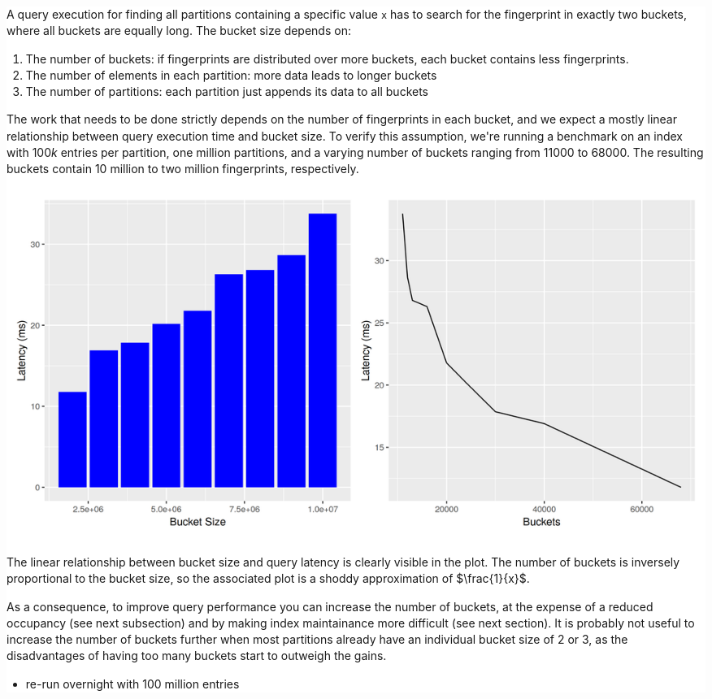 A query execution for finding all partitions containing a specific value `x`
has to search for the fingerprint in exactly two buckets, where all
buckets are equally long. The bucket size depends on:

1. The number of buckets: if fingerprints are distributed over more buckets,
   each bucket contains less fingerprints.
2. The number of elements in each partition: more data leads to
   longer buckets
3. The number of partitions: each partition just appends its data to all buckets

The work that needs to be done strictly depends on the number of fingerprints
in each bucket, and we expect a mostly linear relationship between query
execution time and bucket size. To verify this assumption, we're running a
benchmark on an index with $100k$ entries per partition, one million partitions,
and a varying number of buckets ranging from 11000 to 68000. The resulting 
buckets contain 10 million to two million fingerprints, respectively.

![Bucket Size vs Latency](../images/partition-index-intro/bucket_size_vs_latency.png)

The linear relationship between bucket size and query latency is clearly
visible in the plot. The number of buckets is inversely proportional to the
bucket size, so the associated plot is a shoddy approximation of $\frac{1}{x}$.

As a consequence, to improve query performance you can increase the number of
buckets, at the expense of a reduced occupancy (see next subsection) and by
making index maintainance more difficult (see next section). It is probably
not useful to increase the number of buckets further when most partitions
already have an individual bucket size of $2$ or $3$, as the disadvantages of
having too many buckets start to outweigh the gains.

- re-run overnight with 100 million entries
